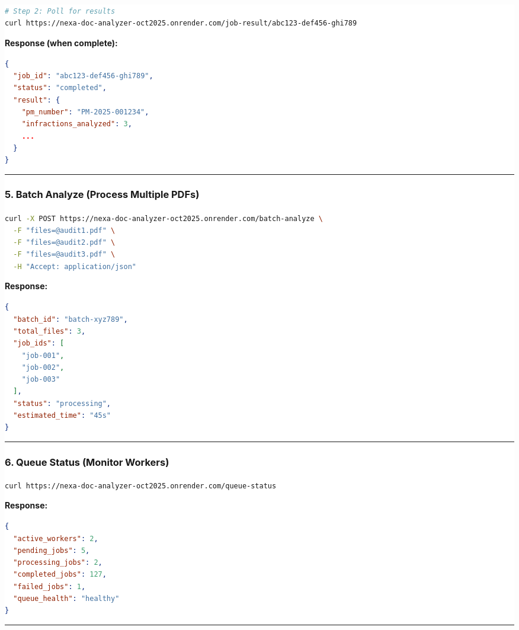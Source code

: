 ```bash
# Step 2: Poll for results
curl https://nexa-doc-analyzer-oct2025.onrender.com/job-result/abc123-def456-ghi789
```

**Response (when complete):**
```json
{
  "job_id": "abc123-def456-ghi789",
  "status": "completed",
  "result": {
    "pm_number": "PM-2025-001234",
    "infractions_analyzed": 3,
    ...
  }
}
```

---

### 5. Batch Analyze (Process Multiple PDFs)

```bash
curl -X POST https://nexa-doc-analyzer-oct2025.onrender.com/batch-analyze \
  -F "files=@audit1.pdf" \
  -F "files=@audit2.pdf" \
  -F "files=@audit3.pdf" \
  -H "Accept: application/json"
```

**Response:**
```json
{
  "batch_id": "batch-xyz789",
  "total_files": 3,
  "job_ids": [
    "job-001",
    "job-002",
    "job-003"
  ],
  "status": "processing",
  "estimated_time": "45s"
}
```

---

### 6. Queue Status (Monitor Workers)

```bash
curl https://nexa-doc-analyzer-oct2025.onrender.com/queue-status
```

**Response:**
```json
{
  "active_workers": 2,
  "pending_jobs": 5,
  "processing_jobs": 2,
  "completed_jobs": 127,
  "failed_jobs": 1,
  "queue_health": "healthy"
}
```

---